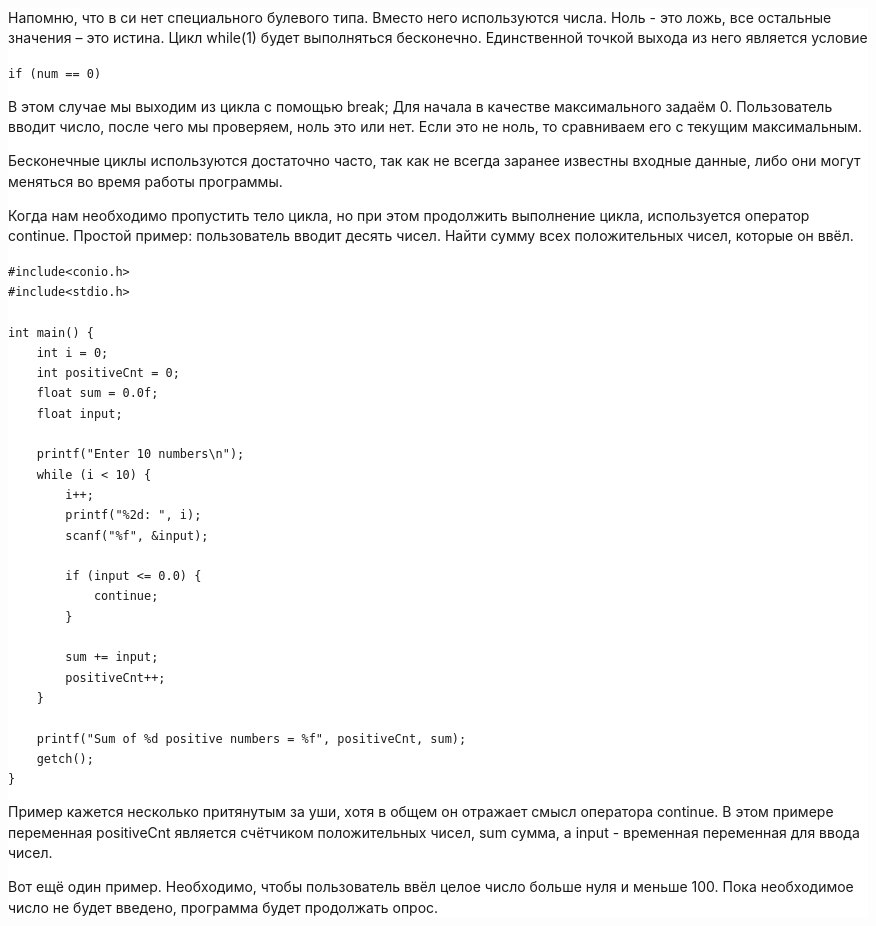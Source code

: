 Напомню, что в си нет специального булевого типа. Вместо него используются числа. Ноль - это ложь, все остальные значения – это истина.
Цикл while(1) будет выполняться бесконечно. Единственной точкой выхода из него является условие

```
if (num == 0)
```

В этом случае мы выходим из цикла с помощью break;
Для начала в качестве максимального задаём 0. Пользователь вводит число, после чего мы проверяем, ноль это или нет. Если это не ноль, то сравниваем его с текущим максимальным.

Бесконечные циклы используются достаточно часто, так как не всегда заранее известны входные данные, либо они могут меняться во время работы программы.

Когда нам необходимо пропустить тело цикла, но при этом продолжить выполнение цикла, используется оператор continue. Простой пример: пользователь вводит десять чисел. Найти сумму всех положительных чисел, которые он ввёл.

```
#include<conio.h>
#include<stdio.h>

int main() {
	int i = 0;
	int positiveCnt = 0;
	float sum = 0.0f;
	float input;

	printf("Enter 10 numbers\n");
	while (i < 10) {
		i++;
		printf("%2d: ", i);
		scanf("%f", &input);

		if (input <= 0.0) {
			continue;
		}

		sum += input;
		positiveCnt++;
	}

	printf("Sum of %d positive numbers = %f", positiveCnt, sum);
	getch();
}
```

Пример кажется несколько притянутым за уши, хотя в общем он отражает смысл оператора continue. В этом примере переменная positiveCnt является счётчиком положительных чисел, sum сумма, а input - временная переменная для ввода чисел.

Вот ещё один пример. Необходимо, чтобы пользователь ввёл целое число больше нуля и меньше 100. Пока необходимое число не будет введено,  программа будет продолжать опрос.
